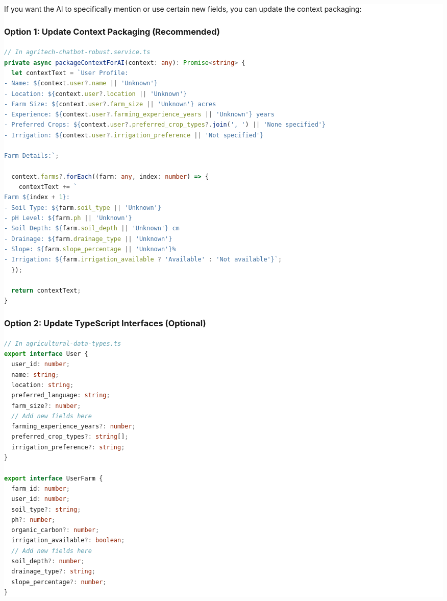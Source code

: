 If you want the AI to specifically mention or use certain new fields, you can update the context packaging:

### **Option 1: Update Context Packaging (Recommended)**
```typescript
// In agritech-chatbot-robust.service.ts
private async packageContextForAI(context: any): Promise<string> {
  let contextText = `User Profile:
- Name: ${context.user?.name || 'Unknown'}
- Location: ${context.user?.location || 'Unknown'}
- Farm Size: ${context.user?.farm_size || 'Unknown'} acres
- Experience: ${context.user?.farming_experience_years || 'Unknown'} years
- Preferred Crops: ${context.user?.preferred_crop_types?.join(', ') || 'None specified'}
- Irrigation: ${context.user?.irrigation_preference || 'Not specified'}

Farm Details:`;

  context.farms?.forEach((farm: any, index: number) => {
    contextText += `
Farm ${index + 1}:
- Soil Type: ${farm.soil_type || 'Unknown'}
- pH Level: ${farm.ph || 'Unknown'}
- Soil Depth: ${farm.soil_depth || 'Unknown'} cm
- Drainage: ${farm.drainage_type || 'Unknown'}
- Slope: ${farm.slope_percentage || 'Unknown'}%
- Irrigation: ${farm.irrigation_available ? 'Available' : 'Not available'}`;
  });

  return contextText;
}
```

### **Option 2: Update TypeScript Interfaces (Optional)**
```typescript
// In agricultural-data-types.ts
export interface User {
  user_id: number;
  name: string;
  location: string;
  preferred_language: string;
  farm_size?: number;
  // Add new fields here
  farming_experience_years?: number;
  preferred_crop_types?: string[];
  irrigation_preference?: string;
}

export interface UserFarm {
  farm_id: number;
  user_id: number;
  soil_type?: string;
  ph?: number;
  organic_carbon?: number;
  irrigation_available?: boolean;
  // Add new fields here
  soil_depth?: number;
  drainage_type?: string;
  slope_percentage?: number;
}
```
